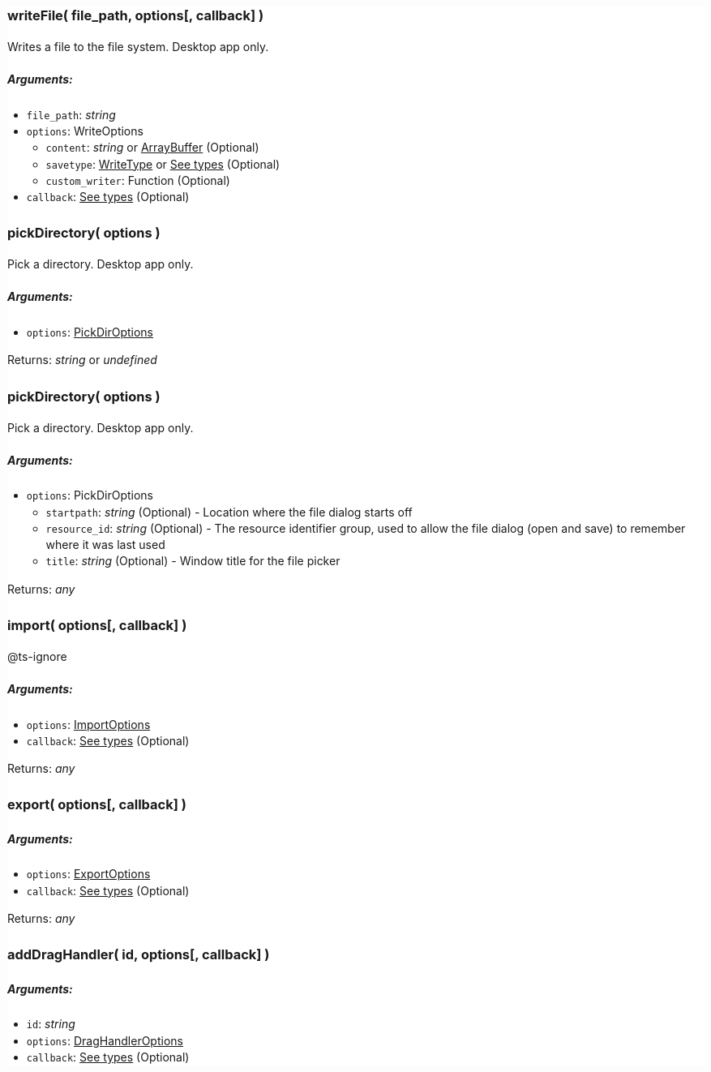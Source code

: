 ### writeFile( file_path, options[, callback] )
Writes a file to the file system. Desktop app only.

##### Arguments:
* `file_path`: *string*
* `options`: WriteOptions
	* `content`: *string* or [ArrayBuffer](#ArrayBuffer) (Optional)
	* `savetype`: [WriteType](https://github.com/as/as-types/blob/8049169/types/as.d.ts#L86) or [See types](https://github.com/as/as-types/blob/8049169/types/as.d.ts#L89) (Optional)
	* `custom_writer`: Function (Optional)
* `callback`: [See types](https://github.com/as/as-types/blob/8049169/types/as.d.ts#L345) (Optional)


### pickDirectory( options )
Pick a directory. Desktop app only.

##### Arguments:
* `options`: [PickDirOptions](https://github.com/as/as-types/blob/8049169/types/as.d.ts#L92)

Returns: *string* or *undefined*
### pickDirectory( options )
Pick a directory. Desktop app only.

##### Arguments:
* `options`: PickDirOptions
	* `startpath`: *string* (Optional) - Location where the file dialog starts off
	* `resource_id`: *string* (Optional) - The resource identifier group, used to allow the file dialog (open and save) to remember where it was last used
	* `title`: *string* (Optional) - Window title for the file picker

Returns: *any*

### import( options[, callback] )
@ts-ignore

##### Arguments:
* `options`: [ImportOptions](https://github.com/as/as-types/blob/8049169/types/as.d.ts#L103)
* `callback`: [See types](https://github.com/as/as-types/blob/8049169/types/file_system.d.ts#L104) (Optional)

Returns: *any*

### export( options[, callback] )
##### Arguments:
* `options`: [ExportOptions](https://github.com/as/as-types/blob/8049169/types/as.d.ts#L125)
* `callback`: [See types](https://github.com/as/as-types/blob/8049169/types/file_system.d.ts#L129) (Optional)

Returns: *any*

### addDragHandler( id, options[, callback] )
##### Arguments:
* `id`: *string*
* `options`: [DragHandlerOptions](https://github.com/as/as-types/blob/8049169/types/as.d.ts#L147)
* `callback`: [See types](https://github.com/as/as-types/blob/8049169/types/file_system.d.ts#L156) (Optional)
